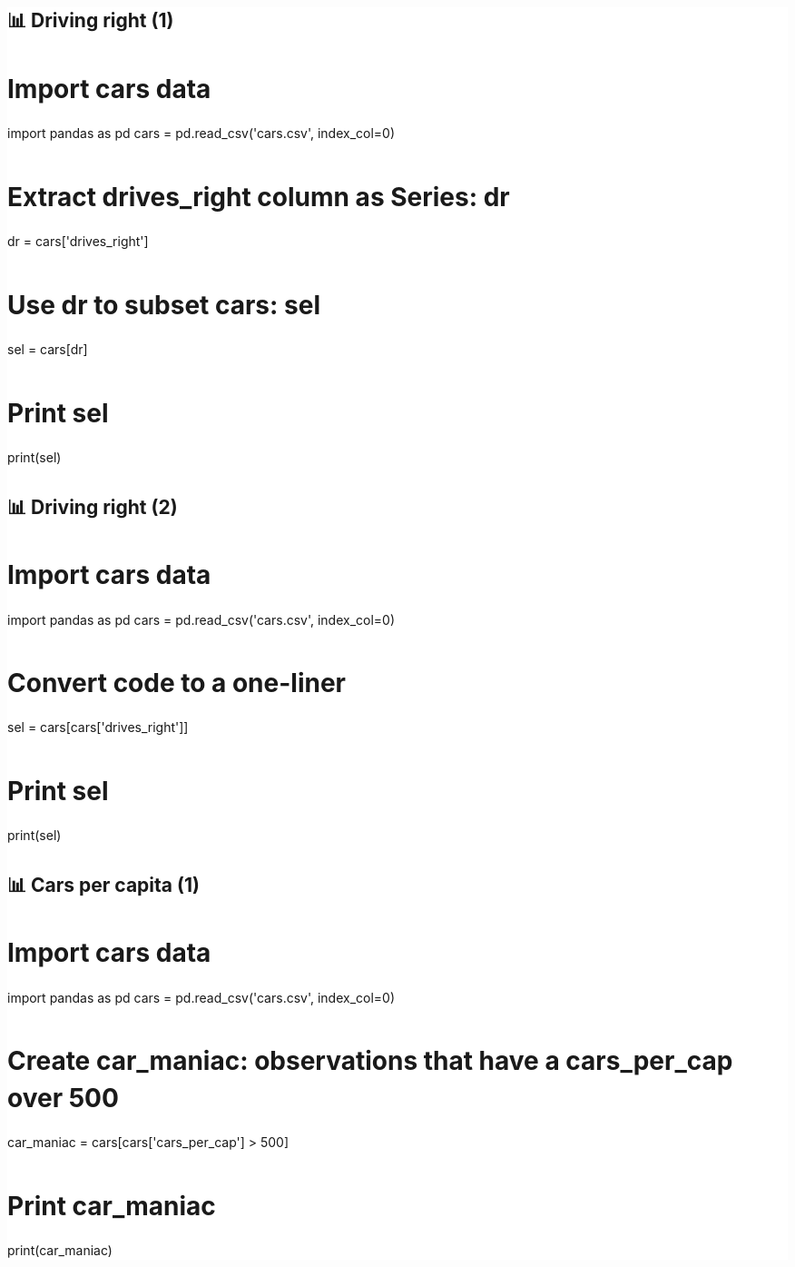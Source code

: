 ## 📊 Driving right (1) ##
# Import cars data
import pandas as pd
cars = pd.read_csv('cars.csv', index_col=0)

# Extract drives_right column as Series: dr
dr = cars['drives_right']

# Use dr to subset cars: sel
sel = cars[dr]

# Print sel
print(sel)

## 📊 Driving right (2)
# Import cars data
import pandas as pd
cars = pd.read_csv('cars.csv', index_col=0)

# Convert code to a one-liner
sel = cars[cars['drives_right']]

# Print sel
print(sel)

## 📊 Cars per capita (1) ##
# Import cars data
import pandas as pd
cars = pd.read_csv('cars.csv', index_col=0)

# Create car_maniac: observations that have a cars_per_cap over 500
car_maniac = cars[cars['cars_per_cap'] > 500]

# Print car_maniac
print(car_maniac)
